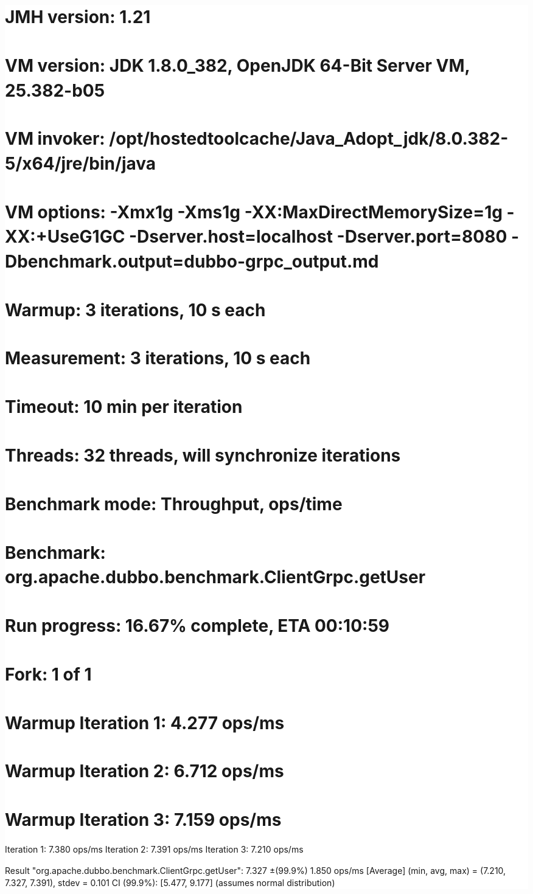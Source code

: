 
# JMH version: 1.21
# VM version: JDK 1.8.0_382, OpenJDK 64-Bit Server VM, 25.382-b05
# VM invoker: /opt/hostedtoolcache/Java_Adopt_jdk/8.0.382-5/x64/jre/bin/java
# VM options: -Xmx1g -Xms1g -XX:MaxDirectMemorySize=1g -XX:+UseG1GC -Dserver.host=localhost -Dserver.port=8080 -Dbenchmark.output=dubbo-grpc_output.md
# Warmup: 3 iterations, 10 s each
# Measurement: 3 iterations, 10 s each
# Timeout: 10 min per iteration
# Threads: 32 threads, will synchronize iterations
# Benchmark mode: Throughput, ops/time
# Benchmark: org.apache.dubbo.benchmark.ClientGrpc.getUser

# Run progress: 16.67% complete, ETA 00:10:59
# Fork: 1 of 1
# Warmup Iteration   1: 4.277 ops/ms
# Warmup Iteration   2: 6.712 ops/ms
# Warmup Iteration   3: 7.159 ops/ms
Iteration   1: 7.380 ops/ms
Iteration   2: 7.391 ops/ms
Iteration   3: 7.210 ops/ms


Result "org.apache.dubbo.benchmark.ClientGrpc.getUser":
  7.327 ±(99.9%) 1.850 ops/ms [Average]
  (min, avg, max) = (7.210, 7.327, 7.391), stdev = 0.101
  CI (99.9%): [5.477, 9.177] (assumes normal distribution)
